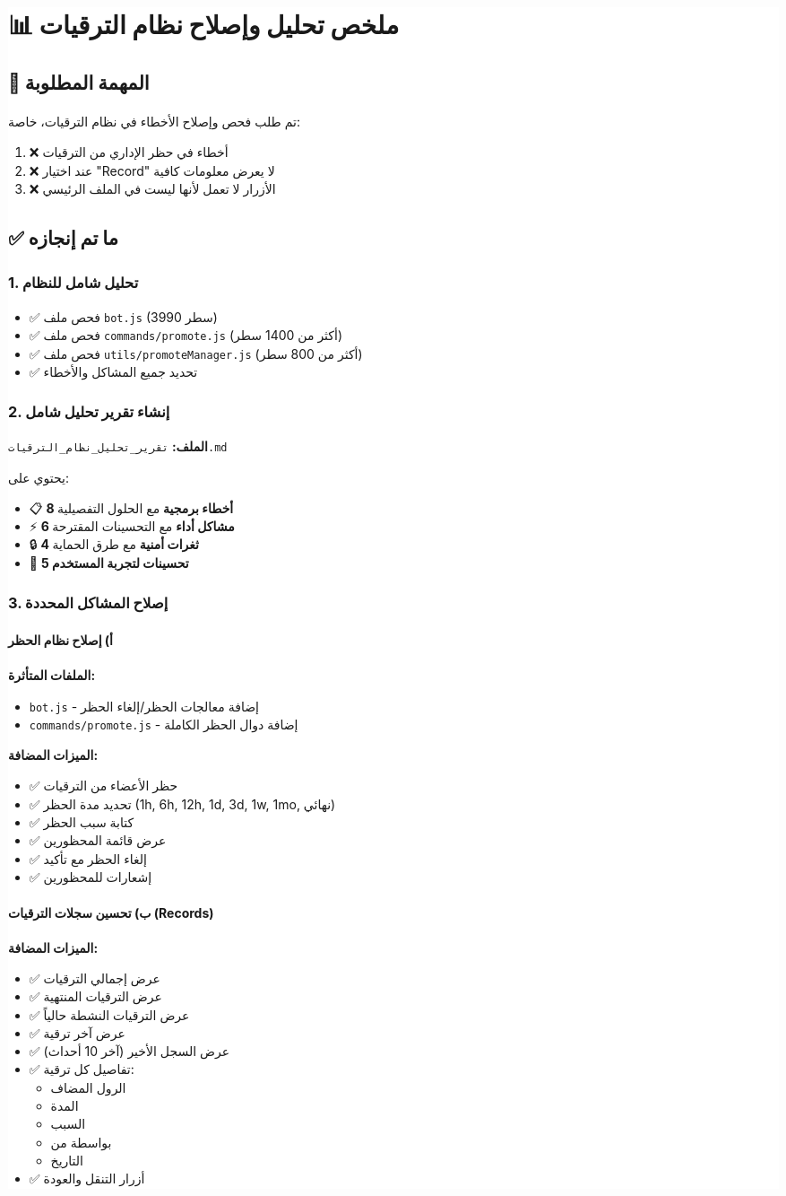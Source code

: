 # 📊 ملخص تحليل وإصلاح نظام الترقيات

## 🎯 المهمة المطلوبة

تم طلب فحص وإصلاح الأخطاء في نظام الترقيات، خاصة:
1. ❌ أخطاء في حظر الإداري من الترقيات
2. ❌ عند اختيار "Record" لا يعرض معلومات كافية
3. ❌ الأزرار لا تعمل لأنها ليست في الملف الرئيسي

## ✅ ما تم إنجازه

### 1. تحليل شامل للنظام
- ✅ فحص ملف `bot.js` (3990 سطر)
- ✅ فحص ملف `commands/promote.js` (أكثر من 1400 سطر)
- ✅ فحص ملف `utils/promoteManager.js` (أكثر من 800 سطر)
- ✅ تحديد جميع المشاكل والأخطاء

### 2. إنشاء تقرير تحليل شامل
**الملف:** `تقرير_تحليل_نظام_الترقيات.md`

يحتوي على:
- 📋 **8 أخطاء برمجية** مع الحلول التفصيلية
- ⚡ **6 مشاكل أداء** مع التحسينات المقترحة
- 🔒 **4 ثغرات أمنية** مع طرق الحماية
- 🎨 **5 تحسينات لتجربة المستخدم**

### 3. إصلاح المشاكل المحددة

#### أ) إصلاح نظام الحظر
**الملفات المتأثرة:**
- `bot.js` - إضافة معالجات الحظر/إلغاء الحظر
- `commands/promote.js` - إضافة دوال الحظر الكاملة

**الميزات المضافة:**
- ✅ حظر الأعضاء من الترقيات
- ✅ تحديد مدة الحظر (1h, 6h, 12h, 1d, 3d, 1w, 1mo, نهائي)
- ✅ كتابة سبب الحظر
- ✅ عرض قائمة المحظورين
- ✅ إلغاء الحظر مع تأكيد
- ✅ إشعارات للمحظورين

#### ب) تحسين سجلات الترقيات (Records)
**الميزات المضافة:**
- ✅ عرض إجمالي الترقيات
- ✅ عرض الترقيات المنتهية
- ✅ عرض الترقيات النشطة حالياً
- ✅ عرض آخر ترقية
- ✅ عرض السجل الأخير (آخر 10 أحداث)
- ✅ تفاصيل كل ترقية:
  - الرول المضاف
  - المدة
  - السبب
  - بواسطة من
  - التاريخ
- ✅ أزرار التنقل والعودة

